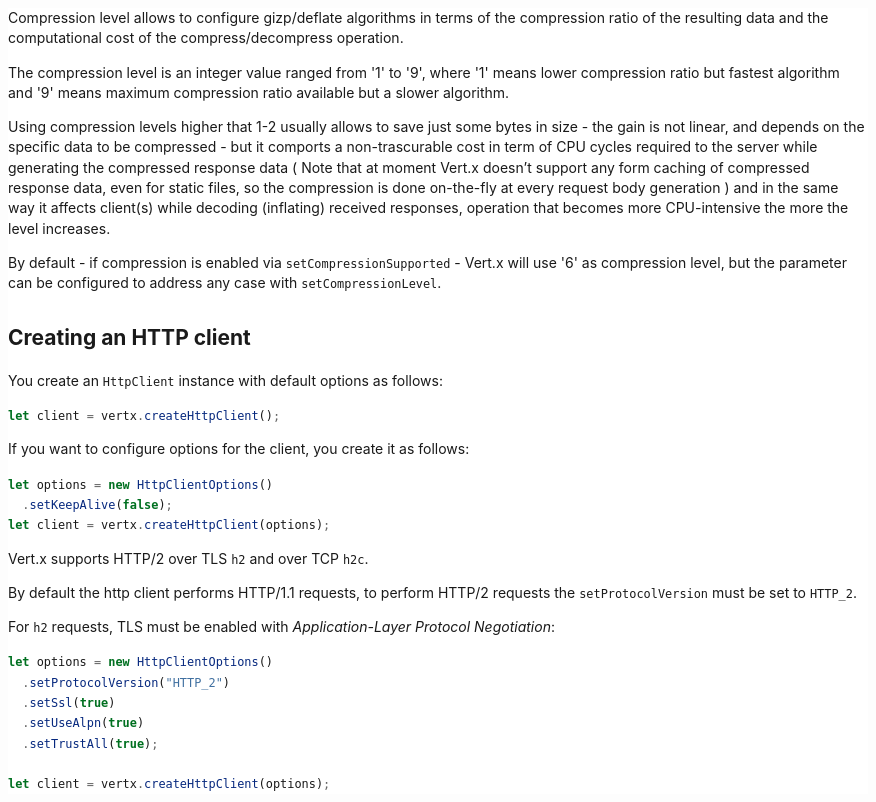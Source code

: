 Compression level allows to configure gizp/deflate algorithms in terms
of the compression ratio of the resulting data and the computational
cost of the compress/decompress operation.

The compression level is an integer value ranged from '1' to '9', where
'1' means lower compression ratio but fastest algorithm and '9' means
maximum compression ratio available but a slower algorithm.

Using compression levels higher that 1-2 usually allows to save just
some bytes in size - the gain is not linear, and depends on the specific
data to be compressed - but it comports a non-trascurable cost in term
of CPU cycles required to the server while generating the compressed
response data ( Note that at moment Vert.x doesn’t support any form
caching of compressed response data, even for static files, so the
compression is done on-the-fly at every request body generation ) and in
the same way it affects client(s) while decoding (inflating) received
responses, operation that becomes more CPU-intensive the more the level
increases.

By default - if compression is enabled via `setCompressionSupported` -
Vert.x will use '6' as compression level, but the parameter can be
configured to address any case with `setCompressionLevel`.

## Creating an HTTP client

You create an `HttpClient` instance with default options as follows:

``` js
let client = vertx.createHttpClient();
```

If you want to configure options for the client, you create it as
follows:

``` js
let options = new HttpClientOptions()
  .setKeepAlive(false);
let client = vertx.createHttpClient(options);
```

Vert.x supports HTTP/2 over TLS `h2` and over TCP `h2c`.

By default the http client performs HTTP/1.1 requests, to perform HTTP/2
requests the `setProtocolVersion` must be set to `HTTP_2`.

For `h2` requests, TLS must be enabled with *Application-Layer Protocol
Negotiation*:

``` js
let options = new HttpClientOptions()
  .setProtocolVersion("HTTP_2")
  .setSsl(true)
  .setUseAlpn(true)
  .setTrustAll(true);

let client = vertx.createHttpClient(options);
```
